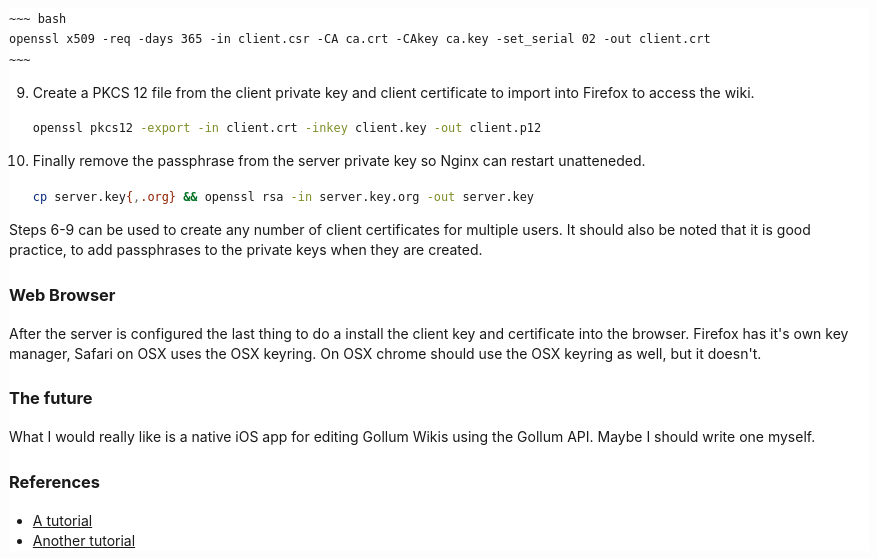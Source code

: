     ~~~ bash
    openssl x509 -req -days 365 -in client.csr -CA ca.crt -CAkey ca.key -set_serial 02 -out client.crt
    ~~~

9. Create a PKCS 12 file from the client private key and client certificate to
   import into Firefox to access the wiki.

    ~~~ bash
    openssl pkcs12 -export -in client.crt -inkey client.key -out client.p12
    ~~~

10. Finally remove the passphrase from the server private key so Nginx can
    restart unatteneded.

    ~~~ bash
    cp server.key{,.org} && openssl rsa -in server.key.org -out server.key
    ~~~~

Steps 6-9 can be used to create any number of client certificates for multiple
users. It should also be noted that it is good practice, to add passphrases to
the private keys when they are created.

### Web Browser

After the server is configured the last thing to do a install the client key and
certificate into the browser. Firefox has it's own key manager, Safari on OSX
uses the OSX keyring. On OSX chrome should use the OSX keyring as well, but it
doesn't.

### The future

What I would really like is a native iOS app for editing Gollum Wikis using the
Gollum API. Maybe I should write one myself.

### References

- [A tutorial](http://nategood.com/client-side-certificate-authentication-in-ngi)
- [Another tutorial](http://rynop.wordpress.com/2012/11/26/howto-client-side-certificate-auth-with-nginx/)
